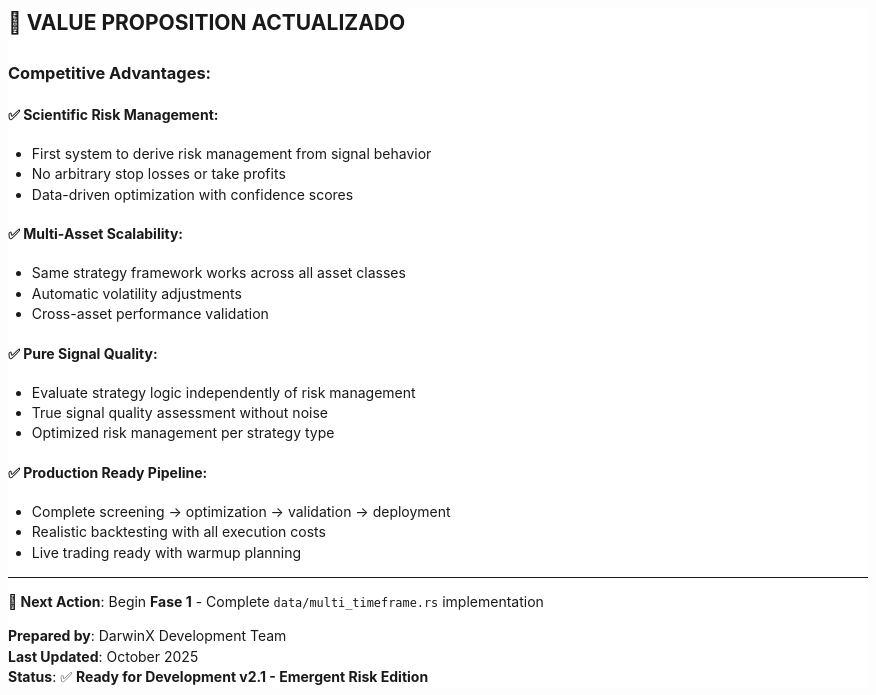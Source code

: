 
## 🌟 **VALUE PROPOSITION ACTUALIZADO**

### **Competitive Advantages**:

#### ✅ **Scientific Risk Management**:
- First system to derive risk management from signal behavior
- No arbitrary stop losses or take profits
- Data-driven optimization with confidence scores

#### ✅ **Multi-Asset Scalability**:
- Same strategy framework works across all asset classes
- Automatic volatility adjustments
- Cross-asset performance validation

#### ✅ **Pure Signal Quality**:
- Evaluate strategy logic independently of risk management
- True signal quality assessment without noise
- Optimized risk management per strategy type

#### ✅ **Production Ready Pipeline**:
- Complete screening → optimization → validation → deployment
- Realistic backtesting with all execution costs
- Live trading ready with warmup planning

---

**🎯 Next Action**: Begin **Fase 1** - Complete `data/multi_timeframe.rs` implementation

**Prepared by**: DarwinX Development Team  
**Last Updated**: October 2025  
**Status**: ✅ **Ready for Development v2.1 - Emergent Risk Edition**
